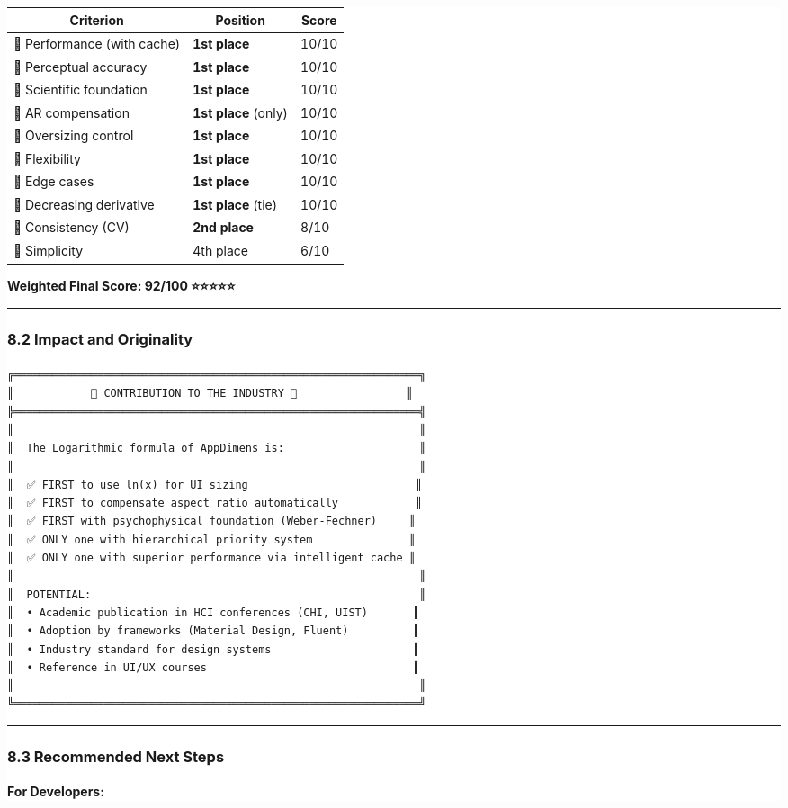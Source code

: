 | Criterion                  | Position             | Score |
| -------------------------- | -------------------- | ----- |
| 🥇 Performance (with cache)| **1st place**        | 10/10 |
| 🥇 Perceptual accuracy     | **1st place**        | 10/10 |
| 🥇 Scientific foundation   | **1st place**        | 10/10 |
| 🥇 AR compensation         | **1st place** (only) | 10/10 |
| 🥇 Oversizing control      | **1st place**        | 10/10 |
| 🥇 Flexibility             | **1st place**        | 10/10 |
| 🥇 Edge cases              | **1st place**        | 10/10 |
| 🥇 Decreasing derivative   | **1st place** (tie)  | 10/10 |
| 🥈 Consistency (CV)        | **2nd place**        | 8/10  |
| 🥉 Simplicity              | 4th place            | 6/10  |

**Weighted Final Score: 92/100 ⭐⭐⭐⭐⭐**

---

### 8.2 Impact and Originality

```
╔═══════════════════════════════════════════════════════════════╗
║            🌟 CONTRIBUTION TO THE INDUSTRY 🌟                 ║
╠═══════════════════════════════════════════════════════════════╣
║                                                               ║
║  The Logarithmic formula of AppDimens is:                     ║
║                                                               ║
║  ✅ FIRST to use ln(x) for UI sizing                          ║
║  ✅ FIRST to compensate aspect ratio automatically            ║
║  ✅ FIRST with psychophysical foundation (Weber-Fechner)     ║
║  ✅ ONLY one with hierarchical priority system               ║
║  ✅ ONLY one with superior performance via intelligent cache ║
║                                                               ║
║  POTENTIAL:                                                   ║
║  • Academic publication in HCI conferences (CHI, UIST)       ║
║  • Adoption by frameworks (Material Design, Fluent)          ║
║  • Industry standard for design systems                      ║
║  • Reference in UI/UX courses                                ║
║                                                               ║
╚═══════════════════════════════════════════════════════════════╝
```

---

### 8.3 Recommended Next Steps

**For Developers:**
